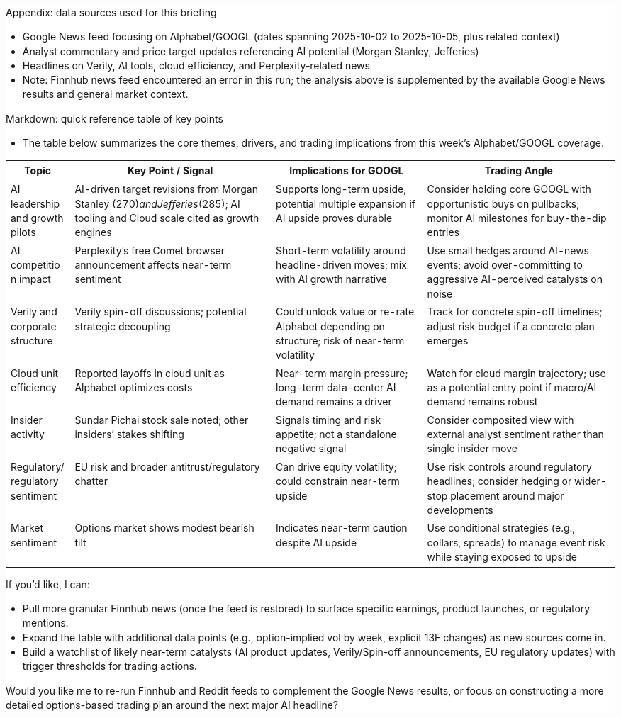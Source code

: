 Appendix: data sources used for this briefing
- Google News feed focusing on Alphabet/GOOGL (dates spanning 2025-10-02 to 2025-10-05, plus related context)
- Analyst commentary and price target updates referencing AI potential (Morgan Stanley, Jefferies)
- Headlines on Verily, AI tools, cloud efficiency, and Perplexity-related news
- Note: Finnhub news feed encountered an error in this run; the analysis above is supplemented by the available Google News results and general market context.

Markdown: quick reference table of key points
- The table below summarizes the core themes, drivers, and trading implications from this week’s Alphabet/GOOGL coverage.

| Topic | Key Point / Signal | Implications for GOOGL | Trading Angle |
|---|---|---|---|
| AI leadership and growth pilots | AI-driven target revisions from Morgan Stanley ($270) and Jefferies ($285); AI tooling and Cloud scale cited as growth engines | Supports long-term upside, potential multiple expansion if AI upside proves durable | Consider holding core GOOGL with opportunistic buys on pullbacks; monitor AI milestones for buy-the-dip entries |
| AI competition impact | Perplexity’s free Comet browser announcement affects near-term sentiment | Short-term volatility around headline-driven moves; mix with AI growth narrative | Use small hedges around AI-news events; avoid over-committing to aggressive AI-perceived catalysts on noise |
| Verily and corporate structure | Verily spin-off discussions; potential strategic decoupling | Could unlock value or re-rate Alphabet depending on structure; risk of near-term volatility | Track for concrete spin-off timelines; adjust risk budget if a concrete plan emerges |
| Cloud unit efficiency | Reported layoffs in cloud unit as Alphabet optimizes costs | Near-term margin pressure; long-term data-center AI demand remains a driver | Watch for cloud margin trajectory; use as a potential entry point if macro/AI demand remains robust |
| Insider activity | Sundar Pichai stock sale noted; other insiders’ stakes shifting | Signals timing and risk appetite; not a standalone negative signal | Consider composited view with external analyst sentiment rather than single insider move |
| Regulatory/regulatory sentiment | EU risk and broader antitrust/regulatory chatter | Can drive equity volatility; could constrain near-term upside | Use risk controls around regulatory headlines; consider hedging or wider-stop placement around major developments |
| Market sentiment | Options market shows modest bearish tilt | Indicates near-term caution despite AI upside | Use conditional strategies (e.g., collars, spreads) to manage event risk while staying exposed to upside |

If you’d like, I can:
- Pull more granular Finnhub news (once the feed is restored) to surface specific earnings, product launches, or regulatory mentions.
- Expand the table with additional data points (e.g., option-implied vol by week, explicit 13F changes) as new sources come in.
- Build a watchlist of likely near-term catalysts (AI product updates, Verily/Spin-off announcements, EU regulatory updates) with trigger thresholds for trading actions.

Would you like me to re-run Finnhub and Reddit feeds to complement the Google News results, or focus on constructing a more detailed options-based trading plan around the next major AI headline?